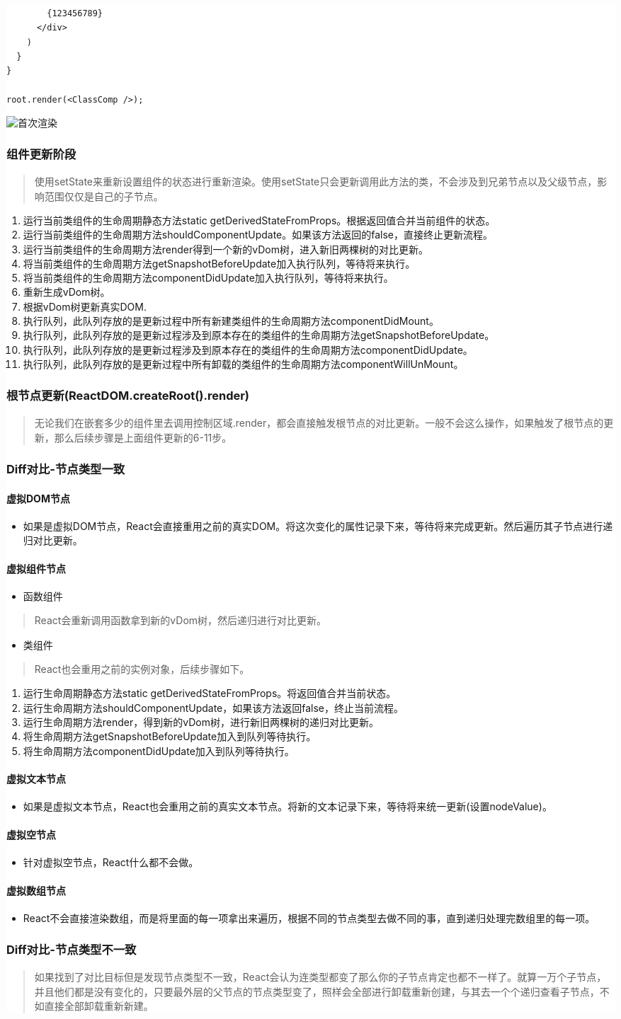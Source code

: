 ```
        {123456789}
      </div>
    )
  }
}

root.render(<ClassComp />);
```
![首次渲染](./img/首次渲染.png)
### 组件更新阶段
> 使用setState来重新设置组件的状态进行重新渲染。使用setState只会更新调用此方法的类，不会涉及到兄弟节点以及父级节点，影响范围仅仅是自己的子节点。

1. 运行当前类组件的生命周期静态方法static getDerivedStateFromProps。根据返回值合并当前组件的状态。
2. 运行当前类组件的生命周期方法shouldComponentUpdate。如果该方法返回的false，直接终止更新流程。
3. 运行当前类组件的生命周期方法render得到一个新的vDom树，进入新旧两棵树的对比更新。
4. 将当前类组件的生命周期方法getSnapshotBeforeUpdate加入执行队列，等待将来执行。
5. 将当前类组件的生命周期方法componentDidUpdate加入执行队列，等待将来执行。
6. 重新生成vDom树。
7. 根据vDom树更新真实DOM.
8. 执行队列，此队列存放的是更新过程中所有新建类组件的生命周期方法componentDidMount。
9. 执行队列，此队列存放的是更新过程涉及到原本存在的类组件的生命周期方法getSnapshotBeforeUpdate。
10. 执行队列，此队列存放的是更新过程涉及到原本存在的类组件的生命周期方法componentDidUpdate。
11. 执行队列，此队列存放的是更新过程中所有卸载的类组件的生命周期方法componentWillUnMount。
### 根节点更新(ReactDOM.createRoot().render)
> 无论我们在嵌套多少的组件里去调用控制区域.render，都会直接触发根节点的对比更新。一般不会这么操作，如果触发了根节点的更新，那么后续步骤是上面组件更新的6-11步。

### Diff对比-节点类型一致
#### 虚拟DOM节点
- 如果是虚拟DOM节点，React会直接重用之前的真实DOM。将这次变化的属性记录下来，等待将来完成更新。然后遍历其子节点进行递归对比更新。
#### 虚拟组件节点
- 函数组件
> React会重新调用函数拿到新的vDom树，然后递归进行对比更新。

- 类组件
> React也会重用之前的实例对象，后续步骤如下。

  1. 运行生命周期静态方法static getDerivedStateFromProps。将返回值合并当前状态。
  2. 运行生命周期方法shouldComponentUpdate，如果该方法返回false，终止当前流程。
  3. 运行生命周期方法render，得到新的vDom树，进行新旧两棵树的递归对比更新。
  4. 将生命周期方法getSnapshotBeforeUpdate加入到队列等待执行。
  5. 将生命周期方法componentDidUpdate加入到队列等待执行。
#### 虚拟文本节点
- 如果是虚拟文本节点，React也会重用之前的真实文本节点。将新的文本记录下来，等待将来统一更新(设置nodeValue)。
#### 虚拟空节点
- 针对虚拟空节点，React什么都不会做。
#### 虚拟数组节点
- React不会直接渲染数组，而是将里面的每一项拿出来遍历，根据不同的节点类型去做不同的事，直到递归处理完数组里的每一项。
### Diff对比-节点类型不一致
> 如果找到了对比目标但是发现节点类型不一致，React会认为连类型都变了那么你的子节点肯定也都不一样了。就算一万个子节点，并且他们都是没有变化的，只要最外层的父节点的节点类型变了，照样会全部进行卸载重新创建，与其去一个个递归查看子节点，不如直接全部卸载重新新建。
